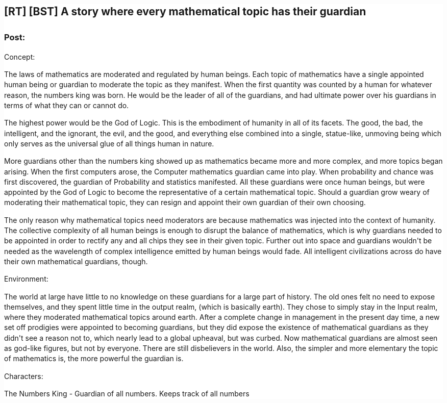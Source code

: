 ## [RT] [BST] A story where every mathematical topic has their guardian

### Post:

Concept:

The laws of mathematics are moderated and regulated by human beings. Each topic of mathematics have a single appointed human being or guardian to moderate the topic as they manifest. When the first quantity was counted by a human for whatever reason, the numbers king was born. He would be the leader of all of the guardians, and had ultimate power over his guardians in terms of what they can or cannot do.


The highest power would be the God of Logic. This is the embodiment of humanity in all of its facets. The good, the bad, the intelligent, and the ignorant, the evil, and the good, and everything else combined into a single, statue-like, unmoving being which only serves as the universal glue of all things human in nature.


More guardians other than the numbers king showed up as mathematics became more and more complex, and more topics began arising. When the first computers arose, the Computer mathematics guardian came into play. When probability and chance was first discovered, the guardian of Probability and statistics manifested.
All these guardians were once human beings, but were appointed by the God of Logic to become the representative of a certain mathematical topic. Should a guardian grow weary of moderating their mathematical topic, they can resign and appoint their own guardian of their own choosing.


The only reason why mathematical topics need moderators are because mathematics was injected into the context of humanity. The collective complexity of all human beings is enough to disrupt the balance of mathematics, which is why guardians needed to be appointed in order to rectify any and all chips they see in their given topic. Further out into space and guardians wouldn't be needed as the wavelength of complex intelligence emitted by human beings would fade. All intelligent civilizations across do have their own mathematical guardians, though.


Environment: 

The world at large have little to no knowledge on these guardians for a large part of history. The old ones felt no need to expose themselves, and they spent little time in the output realm, (which is basically earth). They chose to simply stay in the Input realm, where they moderated mathematical topics around earth.
After a complete change in management in the present day time, a new set off prodigies were appointed to becoming guardians, but they did expose the existence of mathematical guardians as they didn't see a reason not to, which nearly lead to a global upheaval, but was curbed. Now mathematical guardians are almost seen as god-like figures, but not by everyone. There are still disbelievers in the world.
Also, the simpler and more elementary the topic of mathematics is, the more powerful the guardian is.


Characters:


The Numbers King - Guardian of all numbers. Keeps track of all numbers
